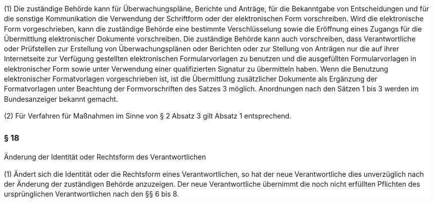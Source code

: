 <div class="jurAbsatz">

(1) Die zuständige Behörde kann für Überwachungspläne, Berichte und
Anträge, für die Bekanntgabe von Entscheidungen und für die sonstige
Kommunikation die Verwendung der Schriftform oder der elektronischen
Form vorschreiben. Wird die elektronische Form vorgeschrieben, kann die
zuständige Behörde eine bestimmte Verschlüsselung sowie die Eröffnung
eines Zugangs für die Übermittlung elektronischer Dokumente
vorschreiben. Die zuständige Behörde kann auch vorschreiben, dass
Verantwortliche oder Prüfstellen zur Erstellung von Überwachungsplänen
oder Berichten oder zur Stellung von Anträgen nur die auf ihrer
Internetseite zur Verfügung gestellten elektronischen Formularvorlagen
zu benutzen und die ausgefüllten Formularvorlagen in elektronischer Form
sowie unter Verwendung einer qualifizierten Signatur zu übermitteln
haben. Wenn die Benutzung elektronischer Formatvorlagen vorgeschrieben
ist, ist die Übermittlung zusätzlicher Dokumente als Ergänzung der
Formatvorlagen unter Beachtung der Formvorschriften des Satzes 3
möglich. Anordnungen nach den Sätzen 1 bis 3 werden im Bundesanzeiger
bekannt gemacht.

</div>

<div class="jurAbsatz">

(2) Für Verfahren für Maßnahmen im Sinne von § 2 Absatz 3 gilt Absatz 1
entsprechend.

</div>

</div>

</div>

</div>

<span id="BJNR272800019BJNE002000000.html"></span>

### § 18  
Änderung der Identität oder Rechtsform des Verantwortlichen

<div>

<div class="jnhtml">

<div>

<div class="jurAbsatz">

(1) Ändert sich die Identität oder die Rechtsform eines
Verantwortlichen, so hat der neue Verantwortliche dies unverzüglich nach
der Änderung der zuständigen Behörde anzuzeigen. Der neue
Verantwortliche übernimmt die noch nicht erfüllten Pflichten des
ursprünglichen Verantwortlichen nach den §§ 6 bis 8.

</div>

<div class="jurAbsatz">
